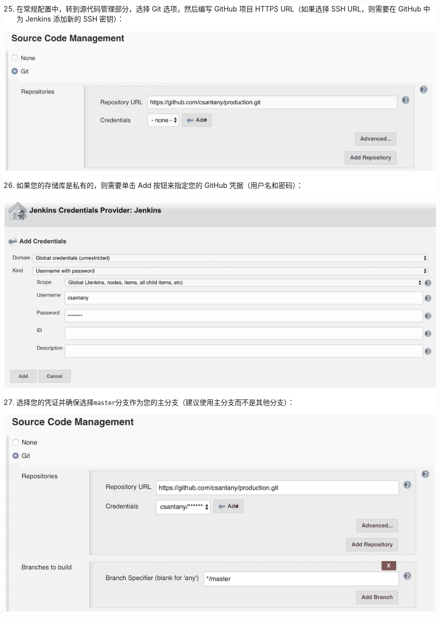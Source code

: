 25.  在常规配置中，转到源代码管理部分，选择 Git 选项，然后编写 GitHub 项目 HTTPS URL（如果选择 SSH URL，则需要在 GitHub 中为 Jenkins 添加新的 SSH 密钥）：

![](img/84650f9d-e6be-41c1-986d-09270726558c.png)

26.  如果您的存储库是私有的，则需要单击 Add 按钮来指定您的 GitHub 凭据（用户名和密码）：

![](img/fa606801-d577-4aa7-bdf0-6523a10b516f.png)

27.  选择您的凭证并确保选择`master`分支作为您的主分支（建议使用主分支而不是其他分支）：

![](img/2fd8c743-7f10-4686-91cb-04276161c890.png)